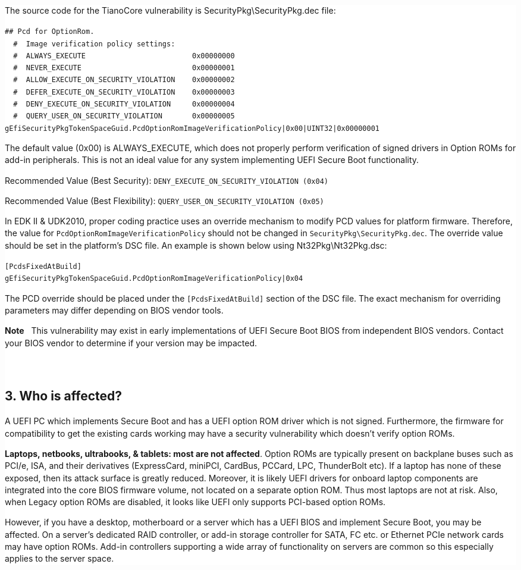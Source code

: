The source code for the TianoCore vulnerability is SecurityPkg\\SecurityPkg.dec file:

```
## Pcd for OptionRom.
  #  Image verification policy settings:
  #  ALWAYS_EXECUTE                         0x00000000
  #  NEVER_EXECUTE                          0x00000001
  #  ALLOW_EXECUTE_ON_SECURITY_VIOLATION    0x00000002
  #  DEFER_EXECUTE_ON_SECURITY_VIOLATION    0x00000003
  #  DENY_EXECUTE_ON_SECURITY_VIOLATION     0x00000004
  #  QUERY_USER_ON_SECURITY_VIOLATION       0x00000005
gEfiSecurityPkgTokenSpaceGuid.PcdOptionRomImageVerificationPolicy|0x00|UINT32|0x00000001
```

The default value (0x00) is ALWAYS\_EXECUTE, which does not properly perform verification of signed drivers in Option ROMs for add-in peripherals. This is not an ideal value for any system implementing UEFI Secure Boot functionality.

Recommended Value (Best Security): `DENY_EXECUTE_ON_SECURITY_VIOLATION (0x04)`

Recommended Value (Best Flexibility): `QUERY_USER_ON_SECURITY_VIOLATION (0x05)`

In EDK II & UDK2010, proper coding practice uses an override mechanism to modify PCD values for platform firmware. Therefore, the value for `PcdOptionRomImageVerificationPolicy` should not be changed in `SecurityPkg\SecurityPkg.dec`. The override value should be set in the platform’s DSC file. An example is shown below using Nt32Pkg\\Nt32Pkg.dsc:

```
[PcdsFixedAtBuild]
gEfiSecurityPkgTokenSpaceGuid.PcdOptionRomImageVerificationPolicy|0x04
```

The PCD override should be placed under the `[PcdsFixedAtBuild]` section of the DSC file. The exact mechanism for overriding parameters may differ depending on BIOS vendor tools.

**Note**  
This vulnerability may exist in early implementations of UEFI Secure Boot BIOS from independent BIOS vendors. Contact your BIOS vendor to determine if your version may be impacted.

 

## <span id="WhoIsAffected"></span><span id="whoisaffected"></span><span id="WHOISAFFECTED"></span>3. Who is affected?


A UEFI PC which implements Secure Boot and has a UEFI option ROM driver which is not signed. Furthermore, the firmware for compatibility to get the existing cards working may have a security vulnerability which doesn’t verify option ROMs.

**Laptops, netbooks, ultrabooks, & tablets: most are not affected**. Option ROMs are typically present on backplane buses such as PCI/e, ISA, and their derivatives (ExpressCard, miniPCI, CardBus, PCCard, LPC, ThunderBolt etc). If a laptop has none of these exposed, then its attack surface is greatly reduced. Moreover, it is likely UEFI drivers for onboard laptop components are integrated into the core BIOS firmware volume, not located on a separate option ROM. Thus most laptops are not at risk. Also, when Legacy option ROMs are disabled, it looks like UEFI only supports PCI-based option ROMs.

However, if you have a desktop, motherboard or a server which has a UEFI BIOS and implement Secure Boot, you may be affected. On a server’s dedicated RAID controller, or add-in storage controller for SATA, FC etc. or Ethernet PCIe network cards may have option ROMs. Add-in controllers supporting a wide array of functionality on servers are common so this especially applies to the server space.
